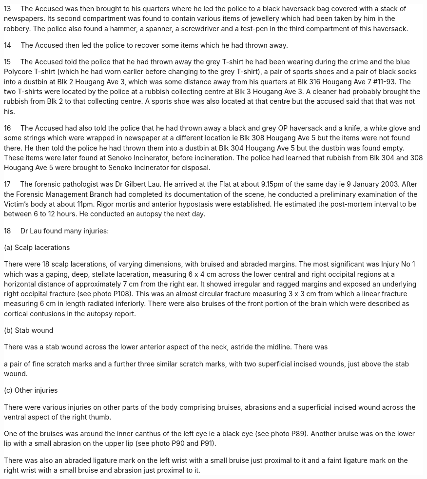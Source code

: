 13     The Accused was then brought to his quarters where he led the police to a black haversack bag covered with a stack of newspapers. Its second compartment was found to contain various items of jewellery which had been taken by him in the robbery. The police also found a hammer, a spanner, a screwdriver and a test-pen in the third compartment of this haversack. 

14     The Accused then led the police to recover some items which he had thrown away. 

15     The Accused told the police that he had thrown away the grey T-shirt he had been wearing during the crime and the blue Polycore T-shirt (which he had worn earlier before changing to the grey T-shirt), a pair of sports shoes and a pair of black socks into a dustbin at Blk 2 Hougang Ave 3, which was some distance away from his quarters at Blk 316 Hougang Ave 7 #11-93. The two T-shirts were located by the police at a rubbish collecting centre at Blk 3 Hougang Ave 3. A cleaner had probably brought the rubbish from Blk 2 to that collecting centre. A sports shoe was also located at that centre but the accused said that that was not his. 

16     The Accused had also told the police that he had thrown away a black and grey OP haversack and a knife, a white glove and some strings which were wrapped in newspaper at a different location ie Blk 308 Hougang Ave 5 but the items were not found there. He then told the police he had thrown them into a dustbin at Blk 304 Hougang Ave 5 but the dustbin was found empty. These items were later found at Senoko Incinerator, before incineration. The police had learned that rubbish from Blk 304 and 308 Hougang Ave 5 were brought to Senoko Incinerator for disposal. 

17     The forensic pathologist was Dr Gilbert Lau. He arrived at the Flat at about 9.15pm of the same day ie 9 January 2003. After the Forensic Management Branch had completed its documentation of the scene, he conducted a preliminary examination of the Victim’s body at about 11pm. Rigor mortis and anterior hypostasis were established. He estimated the post-mortem interval to be between 6 to 12 hours. He conducted an autopsy the next day. 

18     Dr Lau found many injuries: 

 (a) Scalp lacerations 

 There were 18 scalp lacerations, of varying dimensions, with bruised and abraded margins. The most significant was Injury No 1 which was a gaping, deep, stellate laceration, measuring 6 x 4 cm across the lower central and right occipital regions at a horizontal distance of approximately 7 cm from the right ear. It showed irregular and ragged margins and exposed an underlying right occipital fracture (see photo P108). This was an almost circular fracture measuring 3 x 3 cm from which a linear fracture measuring 6 cm in length radiated inferiorly. There were also bruises of the front portion of the brain which were described as cortical contusions in the autopsy report. 

 (b) Stab wound 

 There was a stab wound across the lower anterior aspect of the neck, astride the midline. There was 


 a pair of fine scratch marks and a further three similar scratch marks, with two superficial incised wounds, just above the stab wound. 

 (c) Other injuries 

 There were various injuries on other parts of the body comprising bruises, abrasions and a superficial incised wound across the ventral aspect of the right thumb. 

 One of the bruises was around the inner canthus of the left eye ie a black eye (see photo P89). Another bruise was on the lower lip with a small abrasion on the upper lip (see photo P90 and P91). 

 There was also an abraded ligature mark on the left wrist with a small bruise just proximal to it and a faint ligature mark on the right wrist with a small bruise and abrasion just proximal to it. 
